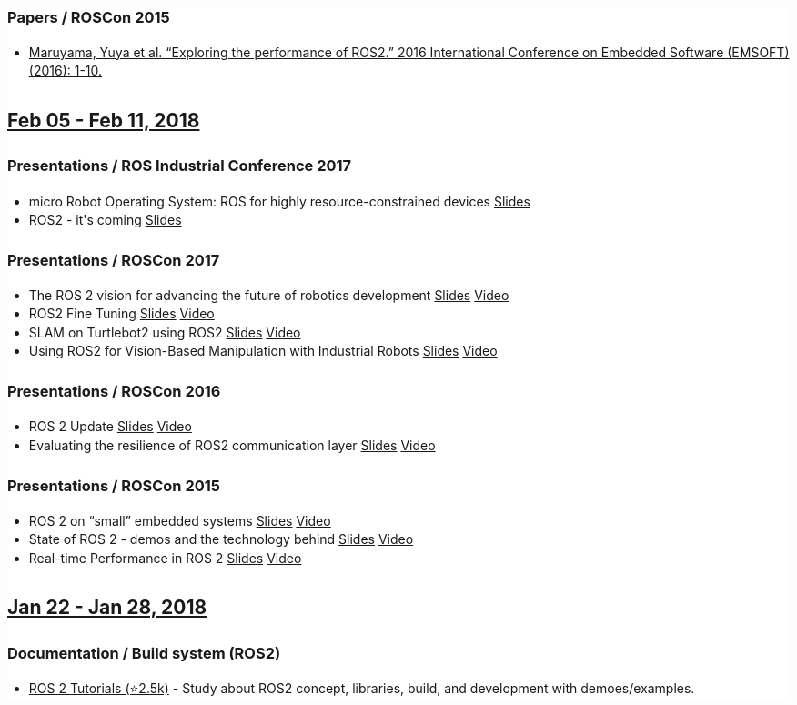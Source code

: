 ### Papers / ROSCon 2015

*   [Maruyama, Yuya et al. “Exploring the performance of ROS2.” 2016 International Conference on Embedded Software (EMSOFT) (2016): 1-10.](https://www.semanticscholar.org/paper/Exploring-the-performance-of-ROS2-Maruyama-Kato/07b895f3b584dea4f64e91844f243de382026b20)

## [Feb 05 - Feb 11, 2018](/content/2018/6/README.md)

### Presentations / ROS Industrial Conference 2017

*   micro Robot Operating System: ROS for highly resource-constrained devices [Slides](https://static1.squarespace.com/static/51df34b1e4b08840dcfd2841/t/5a3bb6d524a6947d9d0cbc68/1513862873907/07_Losa.pdf)
*   ROS2 - it's coming [Slides](https://static1.squarespace.com/static/51df34b1e4b08840dcfd2841/t/5a3bb787e4966b606fe227d7/1513863070599/11_Thomas.pdf)

### Presentations / ROSCon 2017

*   The ROS 2 vision for advancing the future of robotics development [Slides](https://roscon.ros.org/2017/presentations/ROSCon%202017%20ROS2%20Vision.pdf) [Video](https://vimeo.com/236161417)
*   ROS2 Fine Tuning [Slides](https://roscon.ros.org/2017/presentations/ROSCon%202017%20ROS2%20Fine%20Tuning.pdf) [Video](https://vimeo.com/236168591)
*   SLAM on Turtlebot2 using ROS2 [Slides](https://roscon.ros.org/2017/presentations/ROSCon%202017%20ROS2%20SLAM.pdf) [Video](https://vimeo.com/236172294)
*   Using ROS2 for Vision-Based Manipulation with Industrial Robots [Slides](https://roscon.ros.org/2017/presentations/ROSCon%202017%20ROS2%20Vision-Based%20Manipulation.pdf) [Video](https://vimeo.com/236182180)

### Presentations / ROSCon 2016

*   ROS 2 Update [Slides](https://roscon.ros.org/2016/presentations/ROSCon%202016%20-%20ROS%202%20Update.pdf) [Video](https://vimeo.com/187696091)
*   Evaluating the resilience of ROS2 communication layer [Slides](https://roscon.ros.org/2016/presentations/rafal.kozik-ros2evaluation.pdf) [Video](https://vimeo.com/187705229)

### Presentations / ROSCon 2015

*   ROS 2 on “small” embedded systems [Slides](https://roscon.ros.org/2015/presentations/ros2_on_small_embedded_systems.pdf) [Video](https://vimeo.com/142150576)
*   State of ROS 2 - demos and the technology behind [Slides](https://roscon.ros.org/2015/presentations/state-of-ros2.pdf) [Video](https://vimeo.com/142151734)
*   Real-time Performance in ROS 2 [Slides](https://roscon.ros.org/2015/presentations/RealtimeROS2.pdf) [Video](https://vimeo.com/142621778)

## [Jan 22 - Jan 28, 2018](/content/2018/4/README.md)

### Documentation / Build system (ROS2)

*   [ROS 2 Tutorials (⭐2.5k)](https://github.com/ros2/ros2/wiki/Tutorials) - Study about ROS2 concept, libraries, build, and development with demoes/examples.
